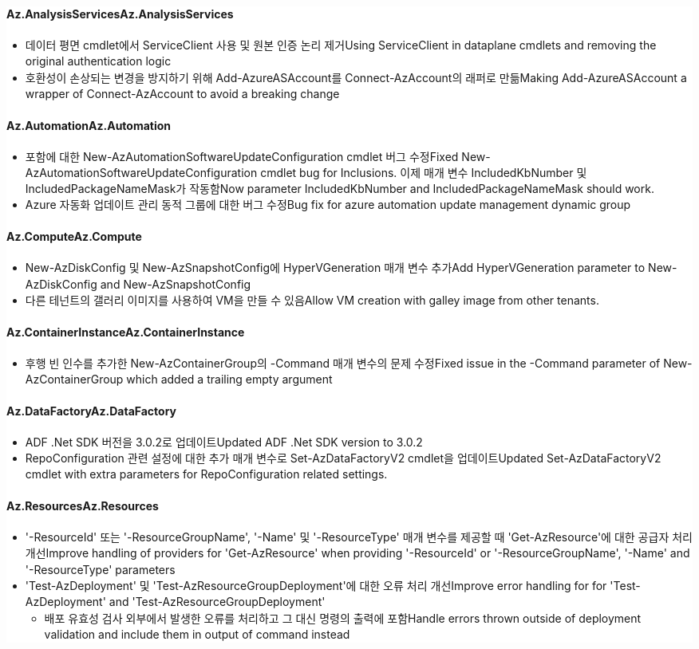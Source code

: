 #### <a name="azanalysisservices"></a><span data-ttu-id="c5154-279">Az.AnalysisServices</span><span class="sxs-lookup"><span data-stu-id="c5154-279">Az.AnalysisServices</span></span>
* <span data-ttu-id="c5154-280">데이터 평면 cmdlet에서 ServiceClient 사용 및 원본 인증 논리 제거</span><span class="sxs-lookup"><span data-stu-id="c5154-280">Using ServiceClient in dataplane cmdlets and removing the original authentication logic</span></span>
* <span data-ttu-id="c5154-281">호환성이 손상되는 변경을 방지하기 위해 Add-AzureASAccount를 Connect-AzAccount의 래퍼로 만듦</span><span class="sxs-lookup"><span data-stu-id="c5154-281">Making Add-AzureASAccount a wrapper of Connect-AzAccount to avoid a breaking change</span></span>

#### <a name="azautomation"></a><span data-ttu-id="c5154-282">Az.Automation</span><span class="sxs-lookup"><span data-stu-id="c5154-282">Az.Automation</span></span>
* <span data-ttu-id="c5154-283">포함에 대한 New-AzAutomationSoftwareUpdateConfiguration cmdlet 버그 수정</span><span class="sxs-lookup"><span data-stu-id="c5154-283">Fixed New-AzAutomationSoftwareUpdateConfiguration cmdlet bug for Inclusions.</span></span> <span data-ttu-id="c5154-284">이제 매개 변수 IncludedKbNumber 및 IncludedPackageNameMask가 작동함</span><span class="sxs-lookup"><span data-stu-id="c5154-284">Now parameter IncludedKbNumber and IncludedPackageNameMask should work.</span></span>
* <span data-ttu-id="c5154-285">Azure 자동화 업데이트 관리 동적 그룹에 대한 버그 수정</span><span class="sxs-lookup"><span data-stu-id="c5154-285">Bug fix for azure automation update management dynamic group</span></span>

#### <a name="azcompute"></a><span data-ttu-id="c5154-286">Az.Compute</span><span class="sxs-lookup"><span data-stu-id="c5154-286">Az.Compute</span></span>
* <span data-ttu-id="c5154-287">New-AzDiskConfig 및 New-AzSnapshotConfig에 HyperVGeneration 매개 변수 추가</span><span class="sxs-lookup"><span data-stu-id="c5154-287">Add HyperVGeneration parameter to New-AzDiskConfig and New-AzSnapshotConfig</span></span>
* <span data-ttu-id="c5154-288">다른 테넌트의 갤러리 이미지를 사용하여 VM을 만들 수 있음</span><span class="sxs-lookup"><span data-stu-id="c5154-288">Allow VM creation with galley image from other tenants.</span></span> 

#### <a name="azcontainerinstance"></a><span data-ttu-id="c5154-289">Az.ContainerInstance</span><span class="sxs-lookup"><span data-stu-id="c5154-289">Az.ContainerInstance</span></span>
* <span data-ttu-id="c5154-290">후행 빈 인수를 추가한 New-AzContainerGroup의 -Command 매개 변수의 문제 수정</span><span class="sxs-lookup"><span data-stu-id="c5154-290">Fixed issue in the -Command parameter of New-AzContainerGroup which added a trailing empty argument</span></span>

#### <a name="azdatafactory"></a><span data-ttu-id="c5154-291">Az.DataFactory</span><span class="sxs-lookup"><span data-stu-id="c5154-291">Az.DataFactory</span></span>
* <span data-ttu-id="c5154-292">ADF .Net SDK 버전을 3.0.2로 업데이트</span><span class="sxs-lookup"><span data-stu-id="c5154-292">Updated ADF .Net SDK version to 3.0.2</span></span>
* <span data-ttu-id="c5154-293">RepoConfiguration 관련 설정에 대한 추가 매개 변수로 Set-AzDataFactoryV2 cmdlet을 업데이트</span><span class="sxs-lookup"><span data-stu-id="c5154-293">Updated Set-AzDataFactoryV2 cmdlet with extra parameters for RepoConfiguration related settings.</span></span>

#### <a name="azresources"></a><span data-ttu-id="c5154-294">Az.Resources</span><span class="sxs-lookup"><span data-stu-id="c5154-294">Az.Resources</span></span>
* <span data-ttu-id="c5154-295">'-ResourceId' 또는 '-ResourceGroupName', '-Name' 및 '-ResourceType' 매개 변수를 제공할 때 'Get-AzResource'에 대한 공급자 처리 개선</span><span class="sxs-lookup"><span data-stu-id="c5154-295">Improve handling of providers for 'Get-AzResource' when providing '-ResourceId' or '-ResourceGroupName', '-Name' and '-ResourceType' parameters</span></span>
* <span data-ttu-id="c5154-296">'Test-AzDeployment' 및 'Test-AzResourceGroupDeployment'에 대한 오류 처리 개선</span><span class="sxs-lookup"><span data-stu-id="c5154-296">Improve error handling for for 'Test-AzDeployment' and 'Test-AzResourceGroupDeployment'</span></span>
    - <span data-ttu-id="c5154-297">배포 유효성 검사 외부에서 발생한 오류를 처리하고 그 대신 명령의 출력에 포함</span><span class="sxs-lookup"><span data-stu-id="c5154-297">Handle errors thrown outside of deployment validation and include them in output of command instead</span></span>